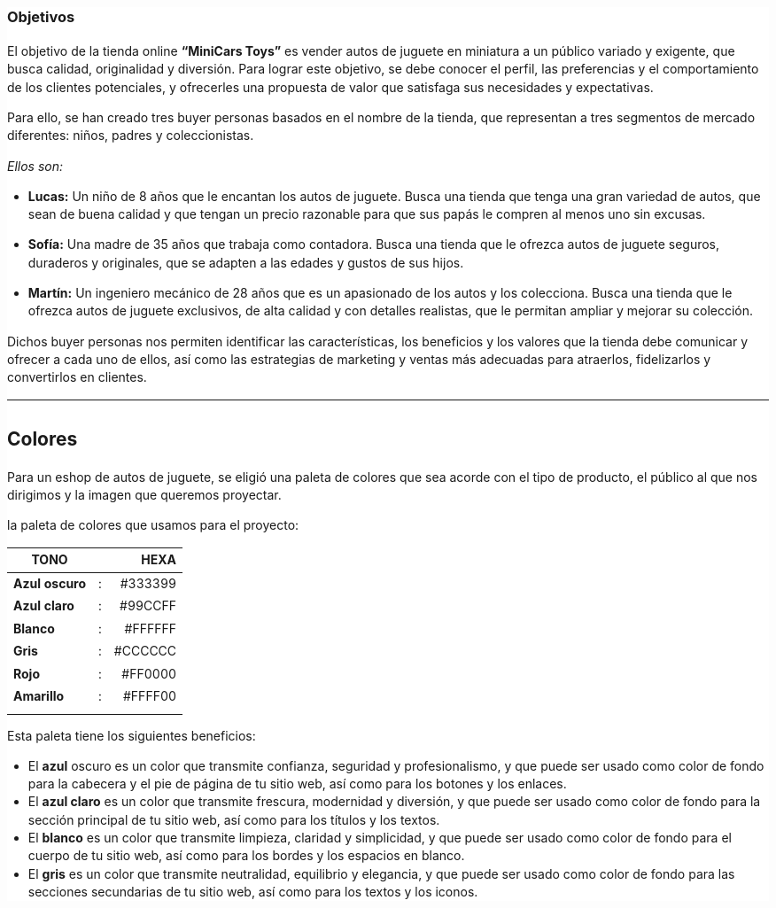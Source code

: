 ### Objetivos

El objetivo de la tienda online **“MiniCars Toys”** es vender autos de juguete en miniatura a un público variado y exigente, que busca calidad, originalidad y diversión. Para lograr este objetivo, se debe conocer el perfil, las preferencias y el comportamiento de los clientes potenciales, y ofrecerles una propuesta de valor que satisfaga sus necesidades y expectativas.

Para ello, se han creado tres buyer personas basados en el nombre de la tienda, que representan a tres segmentos de mercado diferentes: niños, padres y coleccionistas.

*Ellos son:*

* **Lucas:** Un niño de 8 años que le encantan los autos de juguete. Busca una tienda que tenga una gran variedad de autos, que sean de buena calidad y que tengan un precio razonable para que sus papás le compren al menos uno sin excusas.

* **Sofía:** Una madre de 35 años que trabaja como contadora. Busca una tienda que le ofrezca autos de juguete seguros, duraderos y originales, que se adapten a las edades y gustos de sus hijos.

* **Martín:** Un ingeniero mecánico de 28 años que es un apasionado de los autos y los colecciona. Busca una tienda que le ofrezca autos de juguete exclusivos, de alta calidad y con detalles realistas, que le permitan ampliar y mejorar su colección.

Dichos buyer personas nos permiten identificar las características, los beneficios y los valores que la tienda debe comunicar y ofrecer a cada uno de ellos, así como las estrategias de marketing y ventas más adecuadas para atraerlos, fidelizarlos y convertirlos en clientes.

---

## Colores

Para un eshop de autos de juguete, se eligió una paleta de colores que sea acorde con el tipo de producto, el público al que nos dirigimos y la imagen que queremos proyectar.

la paleta de colores que usamos para el proyecto:

| TONO    |            | HEXA  |
| ---|:---:|---:|
| **Azul oscuro**  | : | #333399 |
| **Azul claro** | : | #99CCFF |
| **Blanco** | : | #FFFFFF |
| **Gris** | : | #CCCCCC |
| **Rojo** | : | #FF0000 |
| **Amarillo** | : | #FFFF00 |
||||


Esta paleta tiene los siguientes beneficios:

- El **azul** oscuro es un color que transmite confianza, seguridad y profesionalismo, y que puede ser usado como color de fondo para la cabecera y el pie de página de tu sitio web, así como para los botones y los enlaces.
- El **azul claro** es un color que transmite frescura, modernidad y diversión, y que puede ser usado como color de fondo para la sección principal de tu sitio web, así como para los títulos y los textos.
- El **blanco** es un color que transmite limpieza, claridad y simplicidad, y que puede ser usado como color de fondo para el cuerpo de tu sitio web, así como para los bordes y los espacios en blanco.
- El **gris** es un color que transmite neutralidad, equilibrio y elegancia, y que puede ser usado como color de fondo para las secciones secundarias de tu sitio web, así como para los textos y los iconos.